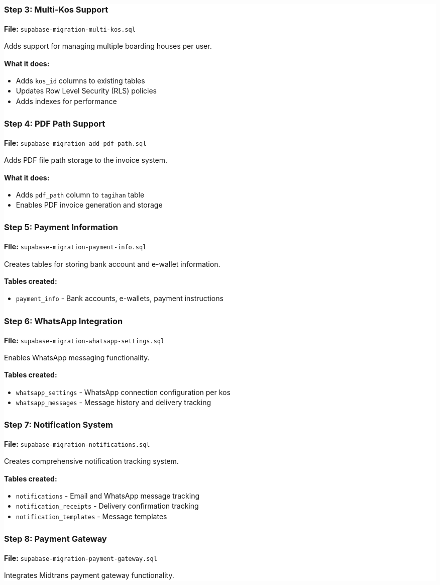 ### Step 3: Multi-Kos Support

**File:** `supabase-migration-multi-kos.sql`

Adds support for managing multiple boarding houses per user.

**What it does:**
- Adds `kos_id` columns to existing tables
- Updates Row Level Security (RLS) policies
- Adds indexes for performance

### Step 4: PDF Path Support  

**File:** `supabase-migration-add-pdf-path.sql`

Adds PDF file path storage to the invoice system.

**What it does:**
- Adds `pdf_path` column to `tagihan` table
- Enables PDF invoice generation and storage

### Step 5: Payment Information

**File:** `supabase-migration-payment-info.sql`

Creates tables for storing bank account and e-wallet information.

**Tables created:**
- `payment_info` - Bank accounts, e-wallets, payment instructions

### Step 6: WhatsApp Integration

**File:** `supabase-migration-whatsapp-settings.sql`

Enables WhatsApp messaging functionality.

**Tables created:**
- `whatsapp_settings` - WhatsApp connection configuration per kos
- `whatsapp_messages` - Message history and delivery tracking

### Step 7: Notification System

**File:** `supabase-migration-notifications.sql`

Creates comprehensive notification tracking system.

**Tables created:**
- `notifications` - Email and WhatsApp message tracking
- `notification_receipts` - Delivery confirmation tracking  
- `notification_templates` - Message templates

### Step 8: Payment Gateway

**File:** `supabase-migration-payment-gateway.sql`

Integrates Midtrans payment gateway functionality.
